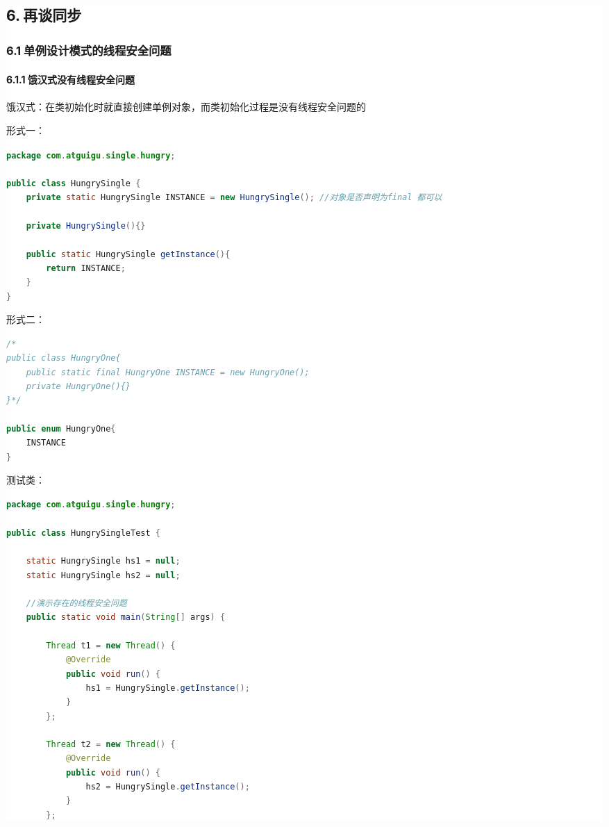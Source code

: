 

## 6. 再谈同步

### 6.1 单例设计模式的线程安全问题

#### 6.1.1 饿汉式没有线程安全问题

饿汉式：在类初始化时就直接创建单例对象，而类初始化过程是没有线程安全问题的

形式一：

```java
package com.atguigu.single.hungry;

public class HungrySingle {
    private static HungrySingle INSTANCE = new HungrySingle(); //对象是否声明为final 都可以
    
    private HungrySingle(){}
    
    public static HungrySingle getInstance(){
        return INSTANCE;
    }
}
```

形式二：

```java
/*
public class HungryOne{
    public static final HungryOne INSTANCE = new HungryOne();
    private HungryOne(){}
}*/

public enum HungryOne{
    INSTANCE
}
```

测试类：

```java
package com.atguigu.single.hungry;

public class HungrySingleTest {

    static HungrySingle hs1 = null;
    static HungrySingle hs2 = null;

    //演示存在的线程安全问题
    public static void main(String[] args) {

        Thread t1 = new Thread() {
            @Override
            public void run() {
                hs1 = HungrySingle.getInstance();
            }
        };

        Thread t2 = new Thread() {
            @Override
            public void run() {
                hs2 = HungrySingle.getInstance();
            }
        };

```